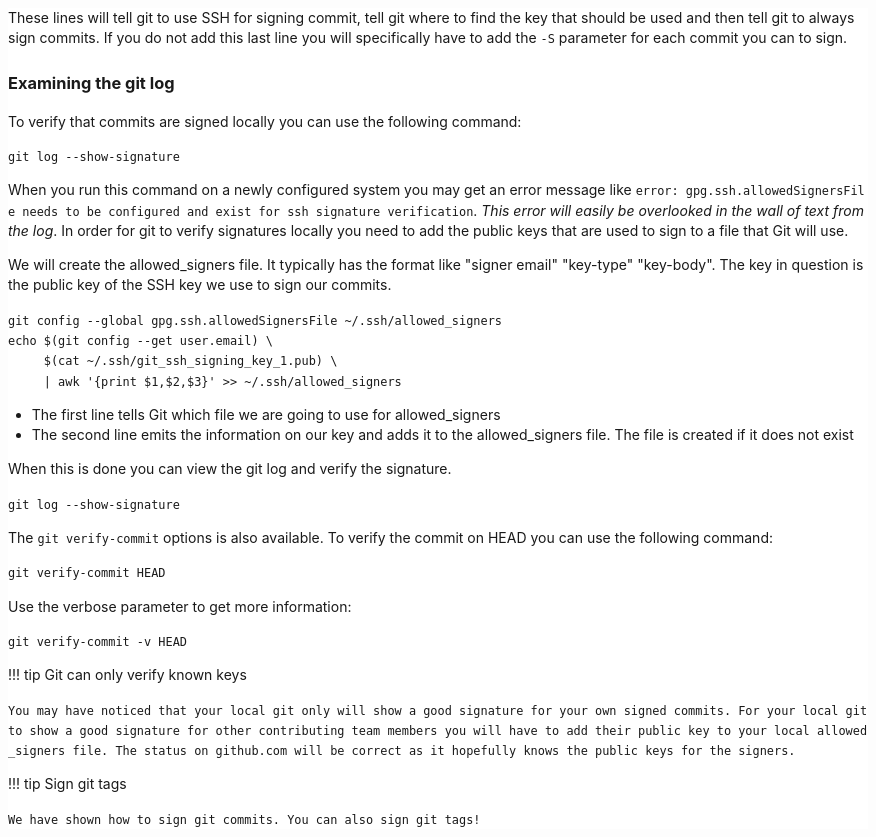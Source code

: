 These lines will tell git to use SSH for signing commit, tell git where to find the key that should be used and then tell git to always sign commits. If you do not add this last line you will specifically have to add the `-S` parameter for each commit you can to sign.

### Examining the git log

To verify that commits are signed locally you can use the following command:

```shell
git log --show-signature
```

When you run this command on a newly configured system you may get an error message like `error: gpg.ssh.allowedSignersFile needs to be configured and exist for ssh signature verification`. *This error will easily be overlooked in the wall of text from the log*. In order for git to verify signatures locally you need to add the public keys that are used to sign to a file that Git will use.

We will create the allowed_signers file. It typically has the format like "signer email" "key-type" "key-body". The key in question is the public key of the SSH key we use to sign our commits.

```shell
git config --global gpg.ssh.allowedSignersFile ~/.ssh/allowed_signers
echo $(git config --get user.email) \
     $(cat ~/.ssh/git_ssh_signing_key_1.pub) \
     | awk '{print $1,$2,$3}' >> ~/.ssh/allowed_signers
```

- The first line tells Git which file we are going to use for allowed_signers
- The second line emits the information on our key and adds it to the allowed_signers file. The file is created if it does not exist

When this is done you can view the git log and verify the signature.

```shell
git log --show-signature
```

The `git verify-commit` options is also available. To verify the commit on HEAD you can use the following command:

```shell
git verify-commit HEAD
```

Use the verbose parameter to get more information:

```shell
git verify-commit -v HEAD
```

!!! tip Git can only verify known keys

    You may have noticed that your local git only will show a good signature for your own signed commits. For your local git to show a good signature for other contributing team members you will have to add their public key to your local allowed_signers file. The status on github.com will be correct as it hopefully knows the public keys for the signers.

!!! tip Sign git tags

    We have shown how to sign git commits. You can also sign git tags!
